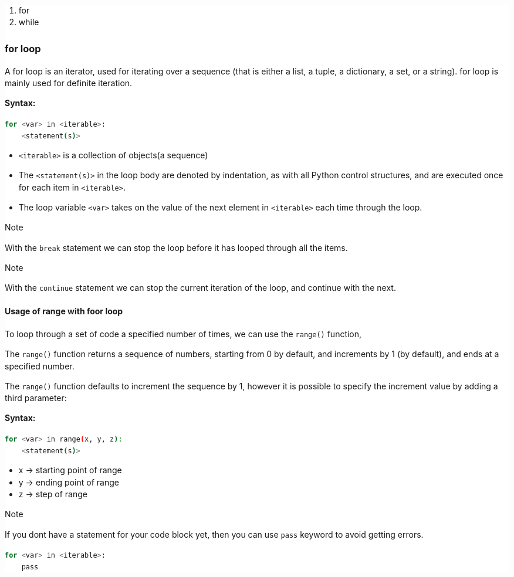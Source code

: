 1. for
2. while


### for loop

A for loop is an iterator, used for iterating over a sequence (that is either a list, a tuple, a dictionary, a set, or a string). for loop is mainly used for definite iteration.

**Syntax:**

```bash
for <var> in <iterable>:
    <statement(s)>
```

- `<iterable>` is a collection of objects(a sequence)

- The `<statement(s)>` in the loop body are denoted by indentation, as with all Python control structures, and are executed once for each item in `<iterable>`. 

- The loop variable `<var>` takes on the value of the next element in `<iterable>` each time through the loop.

> [!NOTE]
> With the `break` statement we can stop the loop before it has looped through all the items.

> [!NOTE]
> With the `continue` statement we can stop the current iteration of the loop, and continue with the next.

#### Usage of range with foor loop

To loop through a set of code a specified number of times, we can use the `range()` function,

The `range()` function returns a sequence of numbers, starting from 0 by default, and increments by 1 (by default), and ends at a specified number.

The `range()` function defaults to increment the sequence by 1, however it is possible to specify the increment value by adding a third parameter:

**Syntax:**

```bash
for <var> in range(x, y, z):
    <statement(s)>
```
- x -> starting point of range
- y -> ending point of range
- z -> step of range

> [!NOTE]
> If you dont have a statement for your code block yet, then you can use `pass` keyword to avoid getting errors.

```bash
for <var> in <iterable>:
    pass
```
